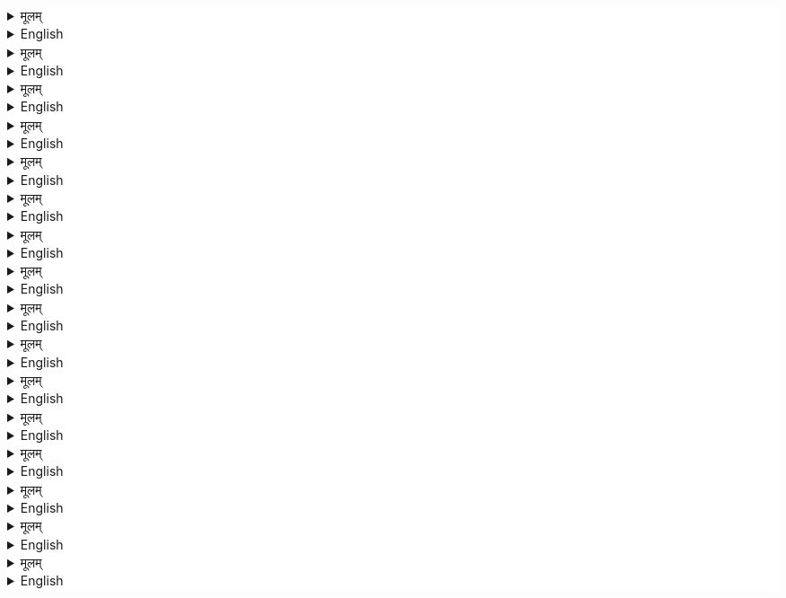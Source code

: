 <details><summary>मूलम्</summary></details>

<details><summary>English</summary></details>

<details><summary>मूलम्</summary></details>

<details><summary>English</summary></details>

<details><summary>मूलम्</summary></details>

<details><summary>English</summary></details>

<details><summary>मूलम्</summary></details>

<details><summary>English</summary></details>

<details><summary>मूलम्</summary></details>

<details><summary>English</summary></details>

 

<details><summary>मूलम्</summary></details>

<details><summary>English</summary></details>

<details><summary>मूलम्</summary></details>

<details><summary>English</summary></details>

<details><summary>मूलम्</summary></details>

<details><summary>English</summary></details>

<details><summary>मूलम्</summary></details>

<details><summary>English</summary></details>

<details><summary>मूलम्</summary></details>

<details><summary>English</summary></details>

<details><summary>मूलम्</summary></details>

<details><summary>English</summary></details>

<details><summary>मूलम्</summary></details>

<details><summary>English</summary></details>

<details><summary>मूलम्</summary></details>

<details><summary>English</summary></details>

 

<details><summary>मूलम्</summary></details>

<details><summary>English</summary></details>

<details><summary>मूलम्</summary></details>

<details><summary>English</summary></details>

<details><summary>मूलम्</summary></details>

<details><summary>English</summary></details>
